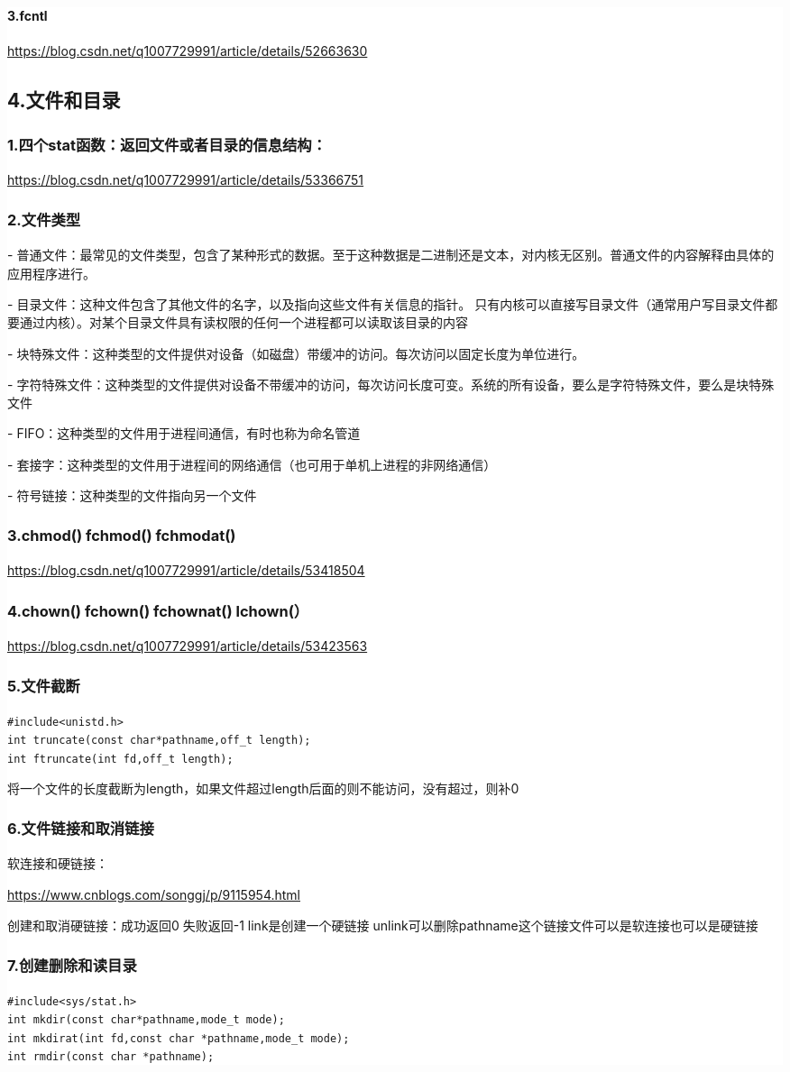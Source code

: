 #### 3.fcntl

https://blog.csdn.net/q1007729991/article/details/52663630

## 4.文件和目录

### 1.四个stat函数：返回文件或者目录的信息结构：

https://blog.csdn.net/q1007729991/article/details/53366751

### 2.文件类型

\- 普通文件：最常见的文件类型，包含了某种形式的数据。至于这种数据是二进制还是文本，对内核无区别。普通文件的内容解释由具体的应用程序进行。

\- 目录文件：这种文件包含了其他文件的名字，以及指向这些文件有关信息的指针。 只有内核可以直接写目录文件（通常用户写目录文件都要通过内核）。对某个目录文件具有读权限的任何一个进程都可以读取该目录的内容

 \- 块特殊文件：这种类型的文件提供对设备（如磁盘）带缓冲的访问。每次访问以固定长度为单位进行。

 \- 字符特殊文件：这种类型的文件提供对设备不带缓冲的访问，每次访问长度可变。系统的所有设备，要么是字符特殊文件，要么是块特殊文件

 \- FIFO：这种类型的文件用于进程间通信，有时也称为命名管道

\- 套接字：这种类型的文件用于进程间的网络通信（也可用于单机上进程的非网络通信）

 \- 符号链接：这种类型的文件指向另一个文件

### 3.chmod() fchmod() fchmodat()

https://blog.csdn.net/q1007729991/article/details/53418504

### 4.chown() fchown() fchownat() lchown(）

https://blog.csdn.net/q1007729991/article/details/53423563

### 5.文件截断

```C%2B%2B
#include<unistd.h>
int truncate(const char*pathname,off_t length);
int ftruncate(int fd,off_t length);
```

 将一个文件的长度截断为length，如果文件超过length后面的则不能访问，没有超过，则补0

### 6.文件链接和取消链接

软连接和硬链接：

https://www.cnblogs.com/songgj/p/9115954.html

创建和取消硬链接：成功返回0 失败返回-1 link是创建一个硬链接 unlink可以删除pathname这个链接文件可以是软连接也可以是硬链接

### 7.创建删除和读目录

```C%2B%2B
#include<sys/stat.h>
int mkdir(const char*pathname,mode_t mode);
int mkdirat(int fd,const char *pathname,mode_t mode);
int rmdir(const char *pathname);
```
